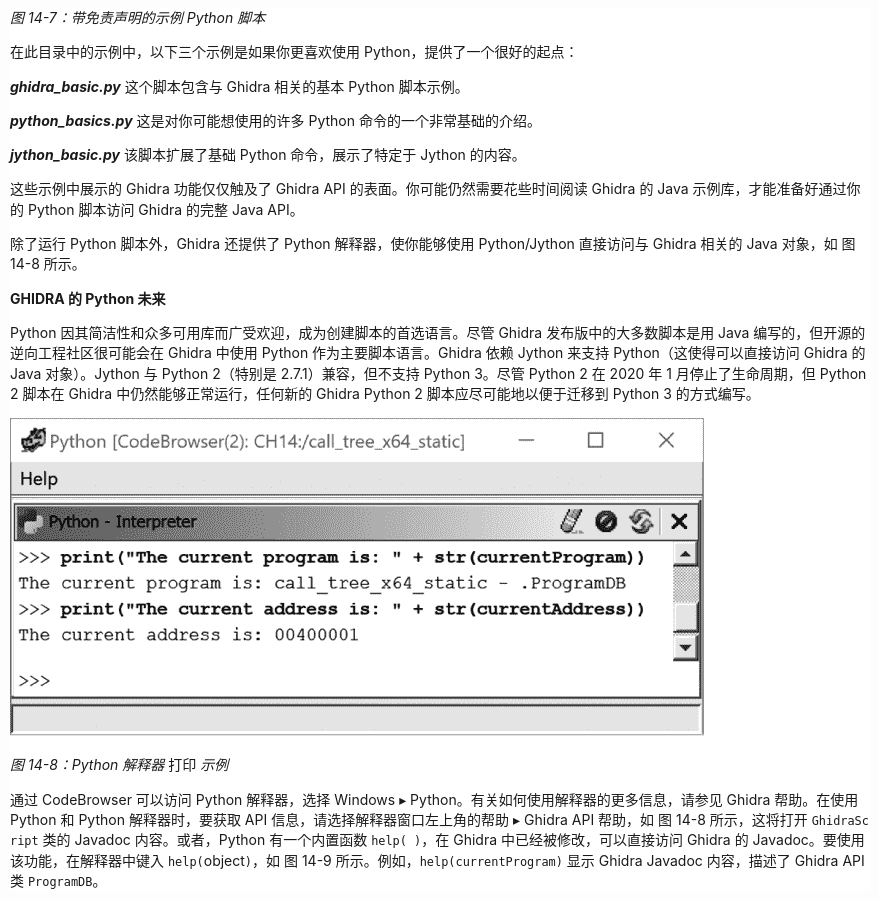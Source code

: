 *图 14-7：带免责声明的示例 Python 脚本*

在此目录中的示例中，以下三个示例是如果你更喜欢使用 Python，提供了一个很好的起点：

***ghidra_basic.py*** 这个脚本包含与 Ghidra 相关的基本 Python 脚本示例。

***python_basics.py*** 这是对你可能想使用的许多 Python 命令的一个非常基础的介绍。

***jython_basic.py*** 该脚本扩展了基础 Python 命令，展示了特定于 Jython 的内容。

这些示例中展示的 Ghidra 功能仅仅触及了 Ghidra API 的表面。你可能仍然需要花些时间阅读 Ghidra 的 Java 示例库，才能准备好通过你的 Python 脚本访问 Ghidra 的完整 Java API。

除了运行 Python 脚本外，Ghidra 还提供了 Python 解释器，使你能够使用 Python/Jython 直接访问与 Ghidra 相关的 Java 对象，如 图 14-8 所示。

**GHIDRA 的 Python 未来**

Python 因其简洁性和众多可用库而广受欢迎，成为创建脚本的首选语言。尽管 Ghidra 发布版中的大多数脚本是用 Java 编写的，但开源的逆向工程社区很可能会在 Ghidra 中使用 Python 作为主要脚本语言。Ghidra 依赖 Jython 来支持 Python（这使得可以直接访问 Ghidra 的 Java 对象）。Jython 与 Python 2（特别是 2.7.1）兼容，但不支持 Python 3。尽管 Python 2 在 2020 年 1 月停止了生命周期，但 Python 2 脚本在 Ghidra 中仍然能够正常运行，任何新的 Ghidra Python 2 脚本应尽可能地以便于迁移到 Python 3 的方式编写。

![image](img/fig14-8.jpg)

*图 14-8：Python 解释器* 打印 *示例*

通过 CodeBrowser 可以访问 Python 解释器，选择 Windows ▸ Python。有关如何使用解释器的更多信息，请参见 Ghidra 帮助。在使用 Python 和 Python 解释器时，要获取 API 信息，请选择解释器窗口左上角的帮助 ▸ Ghidra API 帮助，如 图 14-8 所示，这将打开 `GhidraScript` 类的 Javadoc 内容。或者，Python 有一个内置函数 `help( )`，在 Ghidra 中已经被修改，可以直接访问 Ghidra 的 Javadoc。要使用该功能，在解释器中键入 `help(`object`)`，如 图 14-9 所示。例如，`help(currentProgram)` 显示 Ghidra Javadoc 内容，描述了 Ghidra API 类 `ProgramDB`。

